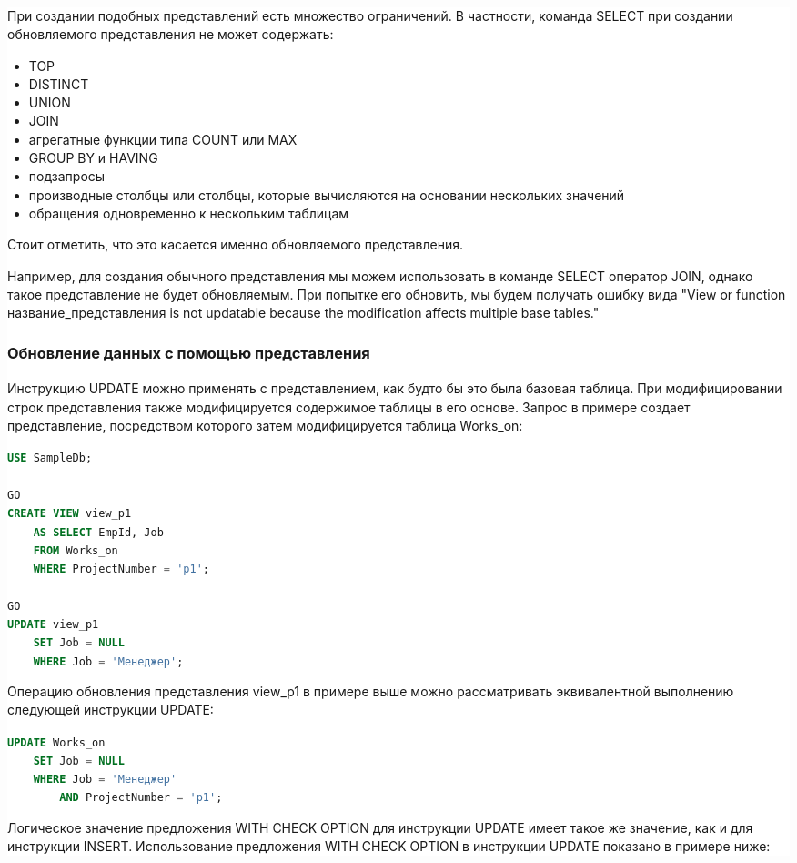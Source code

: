 При создании подобных представлений есть множество ограничений. В частности, команда SELECT при создании обновляемого представления не может содержать:

* TOP
* DISTINCT
* UNION
* JOIN
* агрегатные функции типа COUNT или MAX
* GROUP BY и HAVING
* подзапросы
* производные столбцы или столбцы, которые вычисляются на основании нескольких значений
* обращения одновременно к нескольким таблицам

Стоит отметить, что это касается именно обновляемого представления. 

Например, для создания обычного представления мы можем использовать в команде SELECT оператор JOIN, 
однако такое представление не будет обновляемым. 
При попытке его обновить, мы будем получать ошибку вида 
"View or function название_представления is not updatable because the modification affects multiple base tables."

### [Обновление данных с помощью представления](https://professorweb.ru/my/sql-server/2012/level3/3_7.php)

Инструкцию UPDATE можно применять с представлением, как будто бы это была базовая таблица. При модифицировании строк представления также модифицируется содержимое таблицы в его основе. Запрос в примере создает представление, посредством которого затем модифицируется таблица Works_on:

```sql
USE SampleDb;

GO
CREATE VIEW view_p1
    AS SELECT EmpId, Job
    FROM Works_on
    WHERE ProjectNumber = 'p1';

GO
UPDATE view_p1
    SET Job = NULL
    WHERE Job = 'Менеджер';
```

Операцию обновления представления view_p1 в примере выше можно рассматривать 
эквивалентной выполнению следующей инструкции UPDATE:

```sql
UPDATE Works_on
    SET Job = NULL
    WHERE Job = 'Менеджер'
        AND ProjectNumber = 'p1';
```

Логическое значение предложения WITH CHECK OPTION для инструкции UPDATE имеет такое же значение,
как и для инструкции INSERT. Использование предложения WITH CHECK OPTION в инструкции UPDATE показано в примере ниже:
